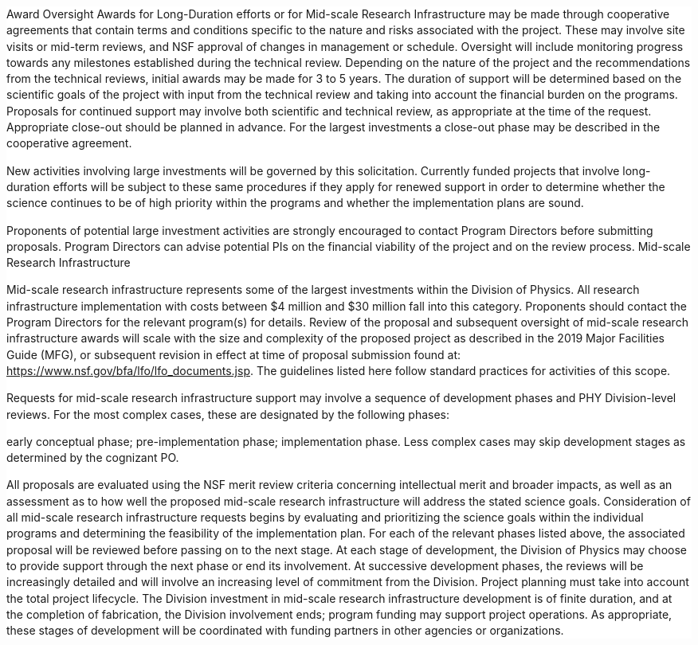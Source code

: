 Award Oversight
Awards for Long-Duration efforts or for Mid-scale Research Infrastructure may be made through cooperative agreements that contain terms and conditions specific to the nature and risks associated with the project. These may involve site visits or mid-term reviews, and NSF approval of changes in management or schedule. Oversight will include monitoring progress towards any milestones established during the technical review. Depending on the nature of the project and the recommendations from the technical reviews, initial awards may be made for 3 to 5 years. The duration of support will be determined based on the scientific goals of the project with input from the technical review and taking into account the financial burden on the programs. Proposals for continued support may involve both scientific and technical review, as appropriate at the time of the request. Appropriate close-out should be planned in advance. For the largest investments a close-out phase may be described in the cooperative agreement.

New activities involving large investments will be governed by this solicitation. Currently funded projects that involve long-duration efforts will be subject to these same procedures if they apply for renewed support in order to determine whether the science continues to be of high priority within the programs and whether the implementation plans are sound.

Proponents of potential large investment activities are strongly encouraged to contact Program Directors before submitting proposals. Program Directors can advise potential PIs on the financial viability of the project and on the review process.
Mid-scale Research Infrastructure

Mid-scale research infrastructure represents some of the largest investments within the Division of Physics. All research infrastructure implementation with costs between $4 million and $30 million fall into this category. Proponents should contact the Program Directors for the relevant program(s) for details. Review of the proposal and subsequent oversight of mid-scale research infrastructure awards will scale with the size and complexity of the proposed project as described in the 2019 Major Facilities Guide (MFG), or subsequent revision in effect at time of proposal submission found at: https://www.nsf.gov/bfa/lfo/lfo_documents.jsp. The guidelines listed here follow standard practices for activities of this scope.

Requests for mid-scale research infrastructure support may involve a sequence of development phases and PHY Division-level reviews. For the most complex cases, these are designated by the following phases:

early conceptual phase;
pre-implementation phase;
implementation phase.
Less complex cases may skip development stages as determined by the cognizant PO.

All proposals are evaluated using the NSF merit review criteria concerning intellectual merit and broader impacts, as well as an assessment as to how well the proposed mid-scale research infrastructure will address the stated science goals. Consideration of all mid-scale research infrastructure requests begins by evaluating and prioritizing the science goals within the individual programs and determining the feasibility of the implementation plan. For each of the relevant phases listed above, the associated proposal will be reviewed before passing on to the next stage. At each stage of development, the Division of Physics may choose to provide support through the next phase or end its involvement. At successive development phases, the reviews will be increasingly detailed and will involve an increasing level of commitment from the Division. Project planning must take into account the total project lifecycle. The Division investment in mid-scale research infrastructure development is of finite duration, and at the completion of fabrication, the Division involvement ends; program funding may support project operations. As appropriate, these stages of development will be coordinated with funding partners in other agencies or organizations.

